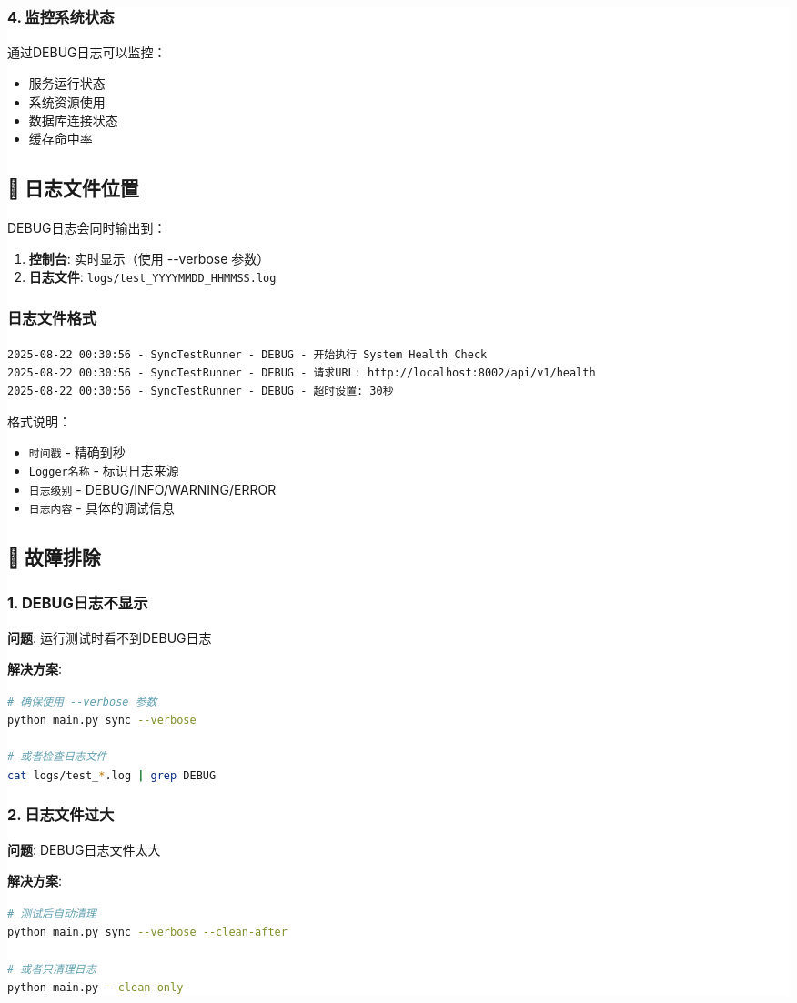 ### 4. 监控系统状态

通过DEBUG日志可以监控：
- 服务运行状态
- 系统资源使用
- 数据库连接状态
- 缓存命中率

## 📁 日志文件位置

DEBUG日志会同时输出到：

1. **控制台**: 实时显示（使用 --verbose 参数）
2. **日志文件**: `logs/test_YYYYMMDD_HHMMSS.log`

### 日志文件格式

```
2025-08-22 00:30:56 - SyncTestRunner - DEBUG - 开始执行 System Health Check
2025-08-22 00:30:56 - SyncTestRunner - DEBUG - 请求URL: http://localhost:8002/api/v1/health
2025-08-22 00:30:56 - SyncTestRunner - DEBUG - 超时设置: 30秒
```

格式说明：
- `时间戳` - 精确到秒
- `Logger名称` - 标识日志来源
- `日志级别` - DEBUG/INFO/WARNING/ERROR
- `日志内容` - 具体的调试信息

## 🔧 故障排除

### 1. DEBUG日志不显示

**问题**: 运行测试时看不到DEBUG日志

**解决方案**:
```bash
# 确保使用 --verbose 参数
python main.py sync --verbose

# 或者检查日志文件
cat logs/test_*.log | grep DEBUG
```

### 2. 日志文件过大

**问题**: DEBUG日志文件太大

**解决方案**:
```bash
# 测试后自动清理
python main.py sync --verbose --clean-after

# 或者只清理日志
python main.py --clean-only
```
